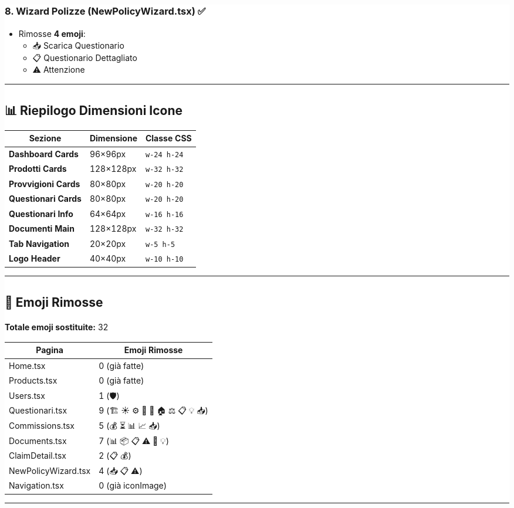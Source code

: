 ### 8. **Wizard Polizze (NewPolicyWizard.tsx)** ✅
- Rimosse **4 emoji**:
  - 📥 Scarica Questionario
  - 📋 Questionario Dettagliato
  - ⚠️ Attenzione

---

## 📊 Riepilogo Dimensioni Icone

| Sezione | Dimensione | Classe CSS |
|---------|------------|------------|
| **Dashboard Cards** | 96×96px | `w-24 h-24` |
| **Prodotti Cards** | 128×128px | `w-32 h-32` |
| **Provvigioni Cards** | 80×80px | `w-20 h-20` |
| **Questionari Cards** | 80×80px | `w-20 h-20` |
| **Questionari Info** | 64×64px | `w-16 h-16` |
| **Documenti Main** | 128×128px | `w-32 h-32` |
| **Tab Navigation** | 20×20px | `w-5 h-5` |
| **Logo Header** | 40×40px | `w-10 h-10` |

---

## 🎯 Emoji Rimosse

**Totale emoji sostituite:** 32

| Pagina | Emoji Rimosse |
|--------|---------------|
| Home.tsx | 0 (già fatte) |
| Products.tsx | 0 (già fatte) |
| Users.tsx | 1 (🛡️) |
| Questionari.tsx | 9 (🏗️ ☀️ ⚙️ 🏪 🐾 🏠 ⚖️ 📋 💡 📥) |
| Commissions.tsx | 5 (💰 ⏳ 📊 📈 📥) |
| Documents.tsx | 7 (📊 📦 📋 ⚠️ 📄 💡) |
| ClaimDetail.tsx | 2 (📋 💰) |
| NewPolicyWizard.tsx | 4 (📥 📋 ⚠️) |
| Navigation.tsx | 0 (già iconImage) |

---
